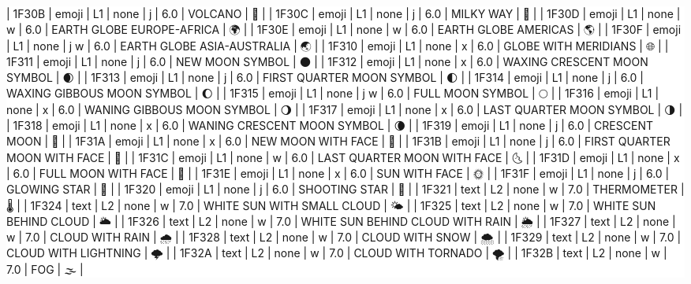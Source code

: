 | 1F30B       | emoji               | L1          | none                  | j             | 6.0     | VOLCANO                                                                        | 🌋      |
| 1F30C       | emoji               | L1          | none                  | j             | 6.0     | MILKY WAY                                                                      | 🌌      |
| 1F30D       | emoji               | L1          | none                  | w             | 6.0     | EARTH GLOBE EUROPE-AFRICA                                                      | 🌍      |
| 1F30E       | emoji               | L1          | none                  | w             | 6.0     | EARTH GLOBE AMERICAS                                                           | 🌎      |
| 1F30F       | emoji               | L1          | none                  | j w           | 6.0     | EARTH GLOBE ASIA-AUSTRALIA                                                     | 🌏      |
| 1F310       | emoji               | L1          | none                  | x             | 6.0     | GLOBE WITH MERIDIANS                                                           | 🌐      |
| 1F311       | emoji               | L1          | none                  | j             | 6.0     | NEW MOON SYMBOL                                                                | 🌑      |
| 1F312       | emoji               | L1          | none                  | x             | 6.0     | WAXING CRESCENT MOON SYMBOL                                                    | 🌒      |
| 1F313       | emoji               | L1          | none                  | j             | 6.0     | FIRST QUARTER MOON SYMBOL                                                      | 🌓      |
| 1F314       | emoji               | L1          | none                  | j             | 6.0     | WAXING GIBBOUS MOON SYMBOL                                                     | 🌔      |
| 1F315       | emoji               | L1          | none                  | j w           | 6.0     | FULL MOON SYMBOL                                                               | 🌕      |
| 1F316       | emoji               | L1          | none                  | x             | 6.0     | WANING GIBBOUS MOON SYMBOL                                                     | 🌖      |
| 1F317       | emoji               | L1          | none                  | x             | 6.0     | LAST QUARTER MOON SYMBOL                                                       | 🌗      |
| 1F318       | emoji               | L1          | none                  | x             | 6.0     | WANING CRESCENT MOON SYMBOL                                                    | 🌘      |
| 1F319       | emoji               | L1          | none                  | j             | 6.0     | CRESCENT MOON                                                                  | 🌙      |
| 1F31A       | emoji               | L1          | none                  | x             | 6.0     | NEW MOON WITH FACE                                                             | 🌚      |
| 1F31B       | emoji               | L1          | none                  | j             | 6.0     | FIRST QUARTER MOON WITH FACE                                                   | 🌛      |
| 1F31C       | emoji               | L1          | none                  | w             | 6.0     | LAST QUARTER MOON WITH FACE                                                    | 🌜      |
| 1F31D       | emoji               | L1          | none                  | x             | 6.0     | FULL MOON WITH FACE                                                            | 🌝      |
| 1F31E       | emoji               | L1          | none                  | x             | 6.0     | SUN WITH FACE                                                                  | 🌞      |
| 1F31F       | emoji               | L1          | none                  | j             | 6.0     | GLOWING STAR                                                                   | 🌟      |
| 1F320       | emoji               | L1          | none                  | j             | 6.0     | SHOOTING STAR                                                                  | 🌠      |
| 1F321       | text                | L2          | none                  | w             | 7.0     | THERMOMETER                                                                    | 🌡      |
| 1F324       | text                | L2          | none                  | w             | 7.0     | WHITE SUN WITH SMALL CLOUD                                                     | 🌤      |
| 1F325       | text                | L2          | none                  | w             | 7.0     | WHITE SUN BEHIND CLOUD                                                         | 🌥      |
| 1F326       | text                | L2          | none                  | w             | 7.0     | WHITE SUN BEHIND CLOUD WITH RAIN                                               | 🌦      |
| 1F327       | text                | L2          | none                  | w             | 7.0     | CLOUD WITH RAIN                                                                | 🌧      |
| 1F328       | text                | L2          | none                  | w             | 7.0     | CLOUD WITH SNOW                                                                | 🌨      |
| 1F329       | text                | L2          | none                  | w             | 7.0     | CLOUD WITH LIGHTNING                                                           | 🌩      |
| 1F32A       | text                | L2          | none                  | w             | 7.0     | CLOUD WITH TORNADO                                                             | 🌪      |
| 1F32B       | text                | L2          | none                  | w             | 7.0     | FOG                                                                            | 🌫      |